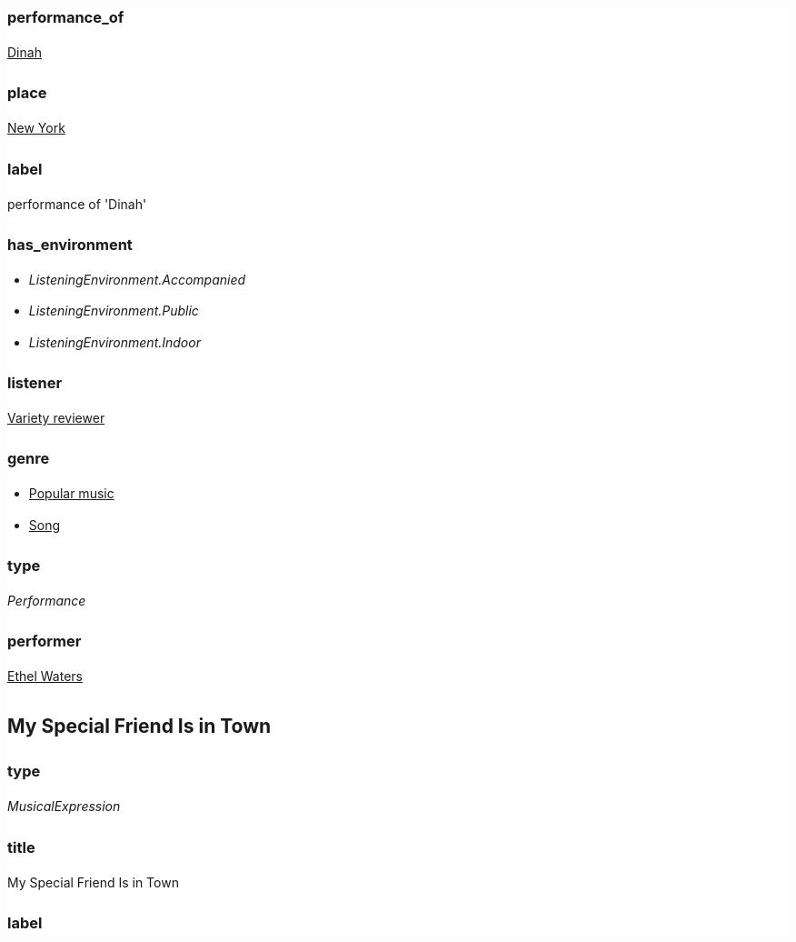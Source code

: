 ### performance_of


[Dinah](#Dinah)

### place


[New York](#New-York)

### label


performance of 'Dinah'

### has_environment

 - *ListeningEnvironment.Accompanied*

 - *ListeningEnvironment.Public*

 - *ListeningEnvironment.Indoor*

### listener


[Variety reviewer](#Variety-reviewer)

### genre

 - [Popular music](#Popular-music)

 - [Song](#Song)

### type


*Performance*

### performer


[Ethel Waters](#Ethel-Waters)

## My Special Friend Is in Town

### type


*MusicalExpression*

### title


My Special Friend Is in Town

### label
